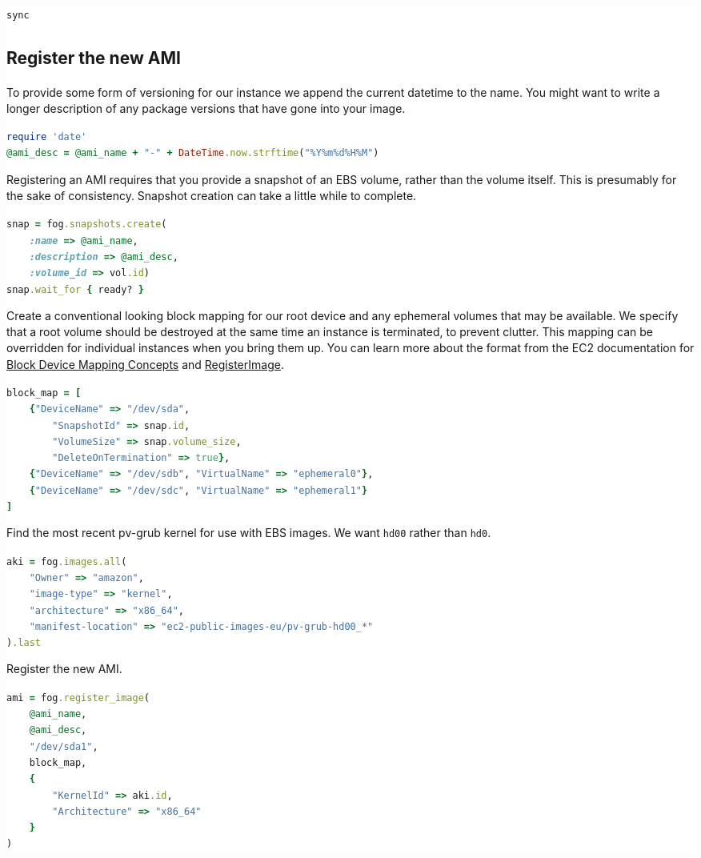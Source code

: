     sync

## Register the new AMI

To provide some form of versioning for our instance we append the current datetime to the name. You might want to write a longer description of any package versions that have gone into your image.

``` ruby
require 'date'
@ami_desc = @ami_name + "-" + DateTime.now.strftime("%Y%m%d%H%M")
```

Registering an AMI requires that you provide a snapshot of an EBS volume, rather than the volume itself. This is presumably for the sake of consistency. Snapshot creation can take a little while to complete.

``` ruby
snap = fog.snapshots.create(
    :name => @ami_name,
    :description => @ami_desc,
    :volume_id => vol.id)
snap.wait_for { ready? }
```

Create a conventional looking block mapping for our root device and any ephemeral volumes that may be available. We specify that a root volume should be destroyed at the same time an instance is terminated, to prevent clutter. This mapping can be overridden for individual instances when you bring them up. You can learn more about the format from the EC2 documentation for [Block Device Mapping Concepts](http://docs.amazonwebservices.com/AWSEC2/latest/UserGuide/block-device-mapping-concepts.html) and [RegisterImage](http://docs.amazonwebservices.com/AWSEC2/latest/APIReference/ApiReference-query-RegisterImage.html).

``` ruby
block_map = [
    {"DeviceName" => "/dev/sda",
        "SnapshotId" => snap.id,
        "VolumeSize" => snap.volume_size,
        "DeleteOnTermination" => true},
    {"DeviceName" => "/dev/sdb", "VirtualName" => "ephemeral0"},
    {"DeviceName" => "/dev/sdc", "VirtualName" => "ephemeral1"}
]
```

Find the most recent pv-grub kernel for use with EBS images. We want `hd00` rather than `hd0`.

``` ruby
aki = fog.images.all(
    "Owner" => "amazon",
    "image-type" => "kernel",
    "architecture" => "x86_64",
    "manifest-location" => "ec2-public-images-eu/pv-grub-hd00_*"
).last
```

Register the new AMI.

``` ruby
ami = fog.register_image(
    @ami_name,
    @ami_desc,
    "/dev/sda1",
    block_map,
    {
        "KernelId" => aki.id,
        "Architecture" => "x86_64"
    }
)
```

